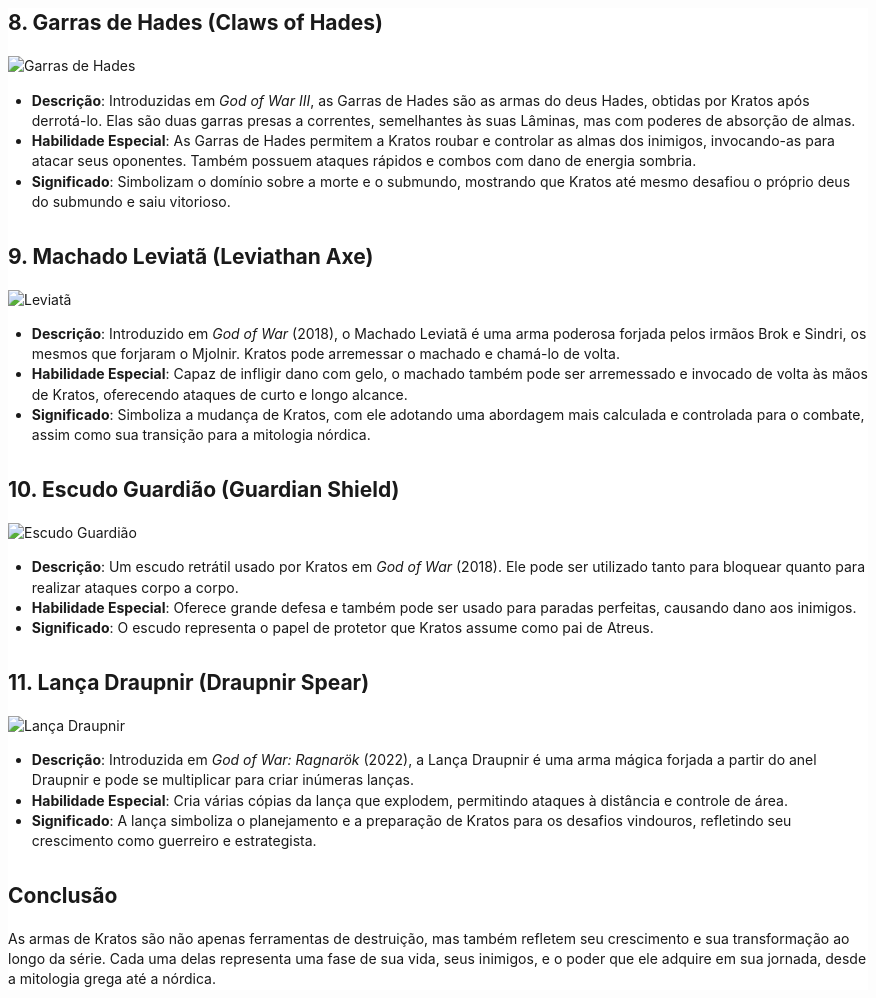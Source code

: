 ## 8. **Garras de Hades (Claws of Hades)**
![Garras de Hades](https://meups.com.br/wp-content/uploads/2022/12/God-of-War-9.jpg)
- **Descrição**: Introduzidas em *God of War III*, as Garras de Hades são as armas do deus Hades, obtidas por Kratos após derrotá-lo. Elas são duas garras presas a correntes, semelhantes às suas Lâminas, mas com poderes de absorção de almas.
- **Habilidade Especial**: As Garras de Hades permitem a Kratos roubar e controlar as almas dos inimigos, invocando-as para atacar seus oponentes. Também possuem ataques rápidos e combos com dano de energia sombria.
- **Significado**: Simbolizam o domínio sobre a morte e o submundo, mostrando que Kratos até mesmo desafiou o próprio deus do submundo e saiu vitorioso.

## 9. **Machado Leviatã (Leviathan Axe)**
![Leviatã](https://static.wikia.nocookie.net/godofwar/images/e/ed/Modelo1-1.PNG/revision/latest?cb=20180526233511&path-prefix=pt-br)
- **Descrição**: Introduzido em *God of War* (2018), o Machado Leviatã é uma arma poderosa forjada pelos irmãos Brok e Sindri, os mesmos que forjaram o Mjolnir. Kratos pode arremessar o machado e chamá-lo de volta.
- **Habilidade Especial**: Capaz de infligir dano com gelo, o machado também pode ser arremessado e invocado de volta às mãos de Kratos, oferecendo ataques de curto e longo alcance.
- **Significado**: Simboliza a mudança de Kratos, com ele adotando uma abordagem mais calculada e controlada para o combate, assim como sua transição para a mitologia nórdica.

## 10. **Escudo Guardião (Guardian Shield)**
![Escudo Guardião](https://m.media-amazon.com/images/I/61L8WBTtZDL._AC_SY1000_.jpg)
- **Descrição**: Um escudo retrátil usado por Kratos em *God of War* (2018). Ele pode ser utilizado tanto para bloquear quanto para realizar ataques corpo a corpo.
- **Habilidade Especial**: Oferece grande defesa e também pode ser usado para paradas perfeitas, causando dano aos inimigos.
- **Significado**: O escudo representa o papel de protetor que Kratos assume como pai de Atreus.

## 11. **Lança Draupnir (Draupnir Spear)**
![Lança Draupnir](https://www.phferroarte.com.br/wp-content/uploads/sites/4540/2024/06/061DA247-DA1E-4DFE-AFA4-A5A46D6144BC.jpeg)
- **Descrição**: Introduzida em *God of War: Ragnarök* (2022), a Lança Draupnir é uma arma mágica forjada a partir do anel Draupnir e pode se multiplicar para criar inúmeras lanças.
- **Habilidade Especial**: Cria várias cópias da lança que explodem, permitindo ataques à distância e controle de área.
- **Significado**: A lança simboliza o planejamento e a preparação de Kratos para os desafios vindouros, refletindo seu crescimento como guerreiro e estrategista.

## Conclusão
As armas de Kratos são não apenas ferramentas de destruição, mas também refletem seu crescimento e sua transformação ao longo da série. Cada uma delas representa uma fase de sua vida, seus inimigos, e o poder que ele adquire em sua jornada, desde a mitologia grega até a nórdica.
